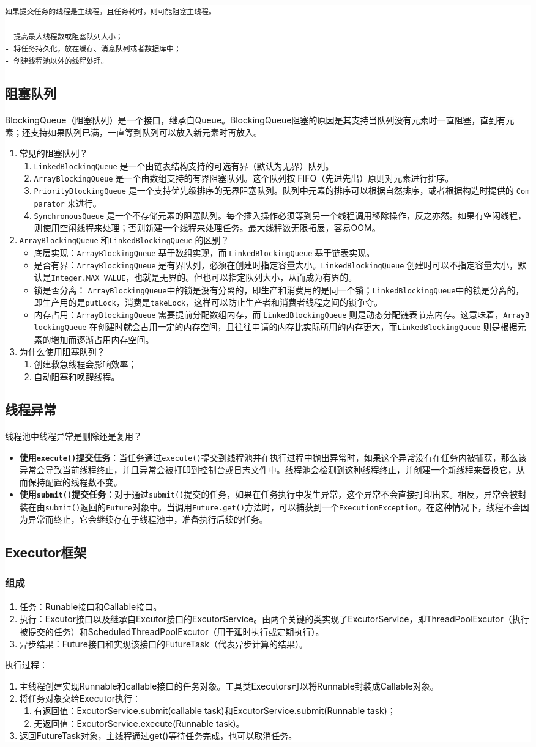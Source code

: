     如果提交任务的线程是主线程，且任务耗时，则可能阻塞主线程。
    
    - 提高最大线程数或阻塞队列大小；
    - 将任务持久化，放在缓存、消息队列或者数据库中；
    - 创建线程池以外的线程处理。

## 阻塞队列

BlockingQueue（阻塞队列）是一个接口，继承自Queue。BlockingQueue阻塞的原因是其支持当队列没有元素时一直阻塞，直到有元素；还支持如果队列已满，一直等到队列可以放入新元素时再放入。

1. 常见的阻塞队列？
    1. `LinkedBlockingQueue` 是一个由链表结构支持的可选有界（默认为无界）队列。
    2. `ArrayBlockingQueue` 是一个由数组支持的有界阻塞队列。这个队列按 FIFO（先进先出）原则对元素进行排序。
    3. `PriorityBlockingQueue` 是一个支持优先级排序的无界阻塞队列。队列中元素的排序可以根据自然排序，或者根据构造时提供的 `Comparator` 来进行。
    4. `SynchronousQueue` 是一个不存储元素的阻塞队列。每个插入操作必须等到另一个线程调用移除操作，反之亦然。如果有空闲线程，则使用空闲线程来处理；否则新建一个线程来处理任务。最大线程数无限拓展，容易OOM。
2. `ArrayBlockingQueue` 和`LinkedBlockingQueue` 的区别？
    - 底层实现：`ArrayBlockingQueue` 基于数组实现，而 `LinkedBlockingQueue` 基于链表实现。
    - 是否有界：`ArrayBlockingQueue` 是有界队列，必须在创建时指定容量大小。`LinkedBlockingQueue` 创建时可以不指定容量大小，默认是`Integer.MAX_VALUE`，也就是无界的。但也可以指定队列大小，从而成为有界的。
    - 锁是否分离： `ArrayBlockingQueue`中的锁是没有分离的，即生产和消费用的是同一个锁；`LinkedBlockingQueue`中的锁是分离的，即生产用的是`putLock`，消费是`takeLock`，这样可以防止生产者和消费者线程之间的锁争夺。
    - 内存占用：`ArrayBlockingQueue` 需要提前分配数组内存，而 `LinkedBlockingQueue` 则是动态分配链表节点内存。这意味着，`ArrayBlockingQueue` 在创建时就会占用一定的内存空间，且往往申请的内存比实际所用的内存更大，而`LinkedBlockingQueue` 则是根据元素的增加而逐渐占用内存空间。
3. 为什么使用阻塞队列？
    1. 创建救急线程会影响效率；
    2. 自动阻塞和唤醒线程。

## 线程异常

线程池中线程异常是删除还是复用？

- **使用`execute()`提交任务**：当任务通过`execute()`提交到线程池并在执行过程中抛出异常时，如果这个异常没有在任务内被捕获，那么该异常会导致当前线程终止，并且异常会被打印到控制台或日志文件中。线程池会检测到这种线程终止，并创建一个新线程来替换它，从而保持配置的线程数不变。
- **使用`submit()`提交任务**：对于通过`submit()`提交的任务，如果在任务执行中发生异常，这个异常不会直接打印出来。相反，异常会被封装在由`submit()`返回的`Future`对象中。当调用`Future.get()`方法时，可以捕获到一个`ExecutionException`。在这种情况下，线程不会因为异常而终止，它会继续存在于线程池中，准备执行后续的任务。

## Executor框架

### 组成

1. 任务：Runable接口和Callable接口。
2. 执行：Excutor接口以及继承自Excutor接口的ExcutorService。由两个关键的类实现了ExcutorService，即ThreadPoolExcutor（执行被提交的任务）和ScheduledThreadPoolExcutor（用于延时执行或定期执行）。
3. 异步结果：Future接口和实现该接口的FutureTask（代表异步计算的结果）。

执行过程：

1. 主线程创建实现Runnable和callable接口的任务对象。工具类Executors可以将Runnable封装成Callable对象。
2. 将任务对象交给Executor执行：
    1. 有返回值：ExcutorService.submit(callable<T> task)和ExcutorService.submit(Runnable task)；
    2. 无返回值：ExcutorService.execute(Runnable task)。
3. 返回FutureTask对象，主线程通过get()等待任务完成，也可以取消任务。
